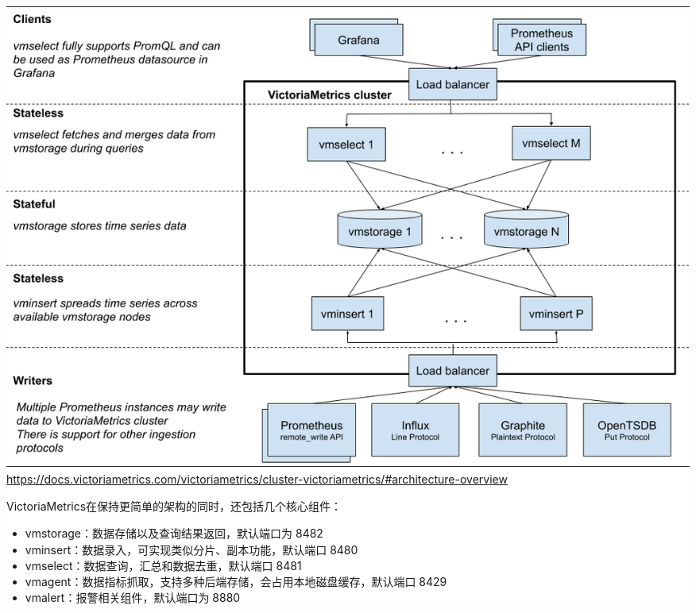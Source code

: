 ![vms_structure.png](vms_structure.png)
https://docs.victoriametrics.com/victoriametrics/cluster-victoriametrics/#architecture-overview

VictoriaMetrics在保持更简单的架构的同时，还包括几个核心组件：

- vmstorage：数据存储以及查询结果返回，默认端口为 8482
- vminsert：数据录入，可实现类似分片、副本功能，默认端口 8480
- vmselect：数据查询，汇总和数据去重，默认端口 8481
- vmagent：数据指标抓取，支持多种后端存储，会占用本地磁盘缓存，默认端口 8429
- vmalert：报警相关组件，默认端口为 8880
